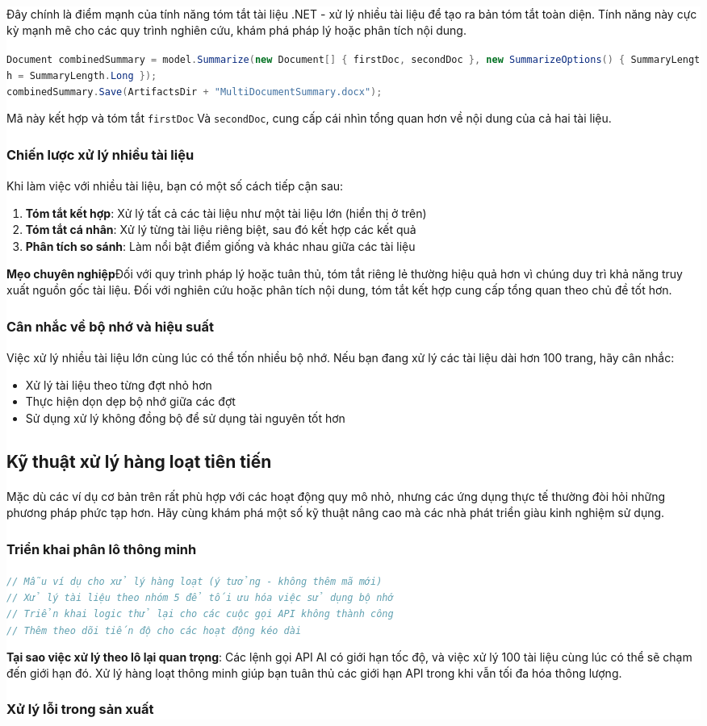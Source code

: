 Đây chính là điểm mạnh của tính năng tóm tắt tài liệu .NET - xử lý nhiều tài liệu để tạo ra bản tóm tắt toàn diện. Tính năng này cực kỳ mạnh mẽ cho các quy trình nghiên cứu, khám phá pháp lý hoặc phân tích nội dung.

```csharp
Document combinedSummary = model.Summarize(new Document[] { firstDoc, secondDoc }, new SummarizeOptions() { SummaryLength = SummaryLength.Long });
combinedSummary.Save(ArtifactsDir + "MultiDocumentSummary.docx");
```

Mã này kết hợp và tóm tắt `firstDoc` Và `secondDoc`, cung cấp cái nhìn tổng quan hơn về nội dung của cả hai tài liệu.

### Chiến lược xử lý nhiều tài liệu

Khi làm việc với nhiều tài liệu, bạn có một số cách tiếp cận sau:

1. **Tóm tắt kết hợp**: Xử lý tất cả các tài liệu như một tài liệu lớn (hiển thị ở trên)
2. **Tóm tắt cá nhân**: Xử lý từng tài liệu riêng biệt, sau đó kết hợp các kết quả
3. **Phân tích so sánh**: Làm nổi bật điểm giống và khác nhau giữa các tài liệu

**Mẹo chuyên nghiệp**Đối với quy trình pháp lý hoặc tuân thủ, tóm tắt riêng lẻ thường hiệu quả hơn vì chúng duy trì khả năng truy xuất nguồn gốc tài liệu. Đối với nghiên cứu hoặc phân tích nội dung, tóm tắt kết hợp cung cấp tổng quan theo chủ đề tốt hơn.

### Cân nhắc về bộ nhớ và hiệu suất

Việc xử lý nhiều tài liệu lớn cùng lúc có thể tốn nhiều bộ nhớ. Nếu bạn đang xử lý các tài liệu dài hơn 100 trang, hãy cân nhắc:

- Xử lý tài liệu theo từng đợt nhỏ hơn
- Thực hiện dọn dẹp bộ nhớ giữa các đợt
- Sử dụng xử lý không đồng bộ để sử dụng tài nguyên tốt hơn

## Kỹ thuật xử lý hàng loạt tiên tiến

Mặc dù các ví dụ cơ bản trên rất phù hợp với các hoạt động quy mô nhỏ, nhưng các ứng dụng thực tế thường đòi hỏi những phương pháp phức tạp hơn. Hãy cùng khám phá một số kỹ thuật nâng cao mà các nhà phát triển giàu kinh nghiệm sử dụng.

### Triển khai phân lô thông minh

```csharp
// Mẫu ví dụ cho xử lý hàng loạt (ý tưởng - không thêm mã mới)
// Xử lý tài liệu theo nhóm 5 để tối ưu hóa việc sử dụng bộ nhớ
// Triển khai logic thử lại cho các cuộc gọi API không thành công
// Thêm theo dõi tiến độ cho các hoạt động kéo dài
```

**Tại sao việc xử lý theo lô lại quan trọng**: Các lệnh gọi API AI có giới hạn tốc độ, và việc xử lý 100 tài liệu cùng lúc có thể sẽ chạm đến giới hạn đó. Xử lý hàng loạt thông minh giúp bạn tuân thủ các giới hạn API trong khi vẫn tối đa hóa thông lượng.

### Xử lý lỗi trong sản xuất
